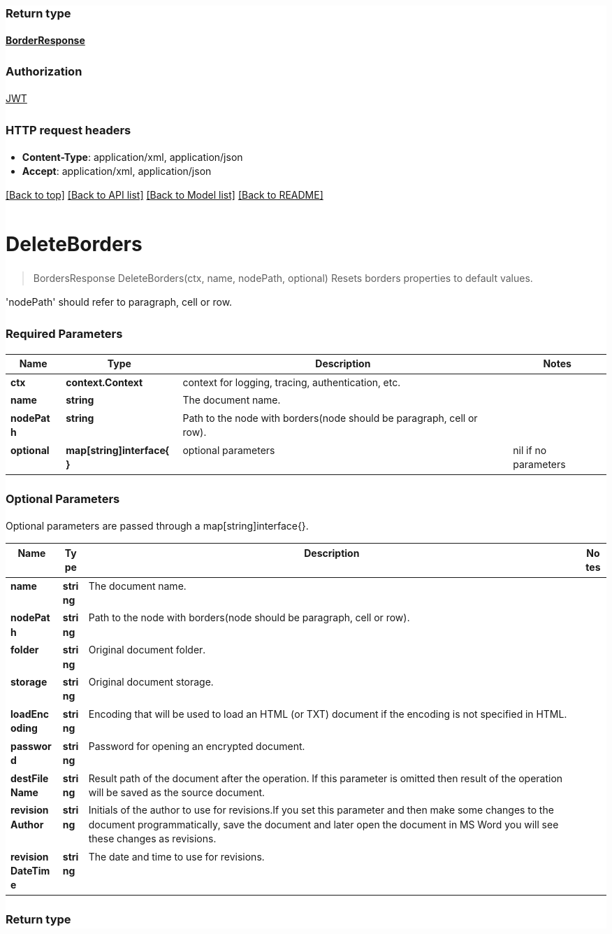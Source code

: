 ### Return type

[**BorderResponse**](BorderResponse.md)

### Authorization

[JWT](../README.md#JWT)

### HTTP request headers

 - **Content-Type**: application/xml, application/json
 - **Accept**: application/xml, application/json

[[Back to top]](#) [[Back to API list]](../README.md#documentation-for-api-endpoints) [[Back to Model list]](../README.md#documentation-for-models) [[Back to README]](../README.md)

# **DeleteBorders**
> BordersResponse DeleteBorders(ctx, name, nodePath, optional)
Resets borders properties to default values.             

'nodePath' should refer to paragraph, cell or row.

### Required Parameters

Name | Type | Description  | Notes
------------- | ------------- | ------------- | -------------
 **ctx** | **context.Context** | context for logging, tracing, authentication, etc.
  **name** | **string**| The document name. | 
  **nodePath** | **string**| Path to the node with borders(node should be paragraph, cell or row). | 
 **optional** | **map[string]interface{}** | optional parameters | nil if no parameters

### Optional Parameters
Optional parameters are passed through a map[string]interface{}.

Name | Type | Description  | Notes
------------- | ------------- | ------------- | -------------
 **name** | **string**| The document name. | 
 **nodePath** | **string**| Path to the node with borders(node should be paragraph, cell or row). | 
 **folder** | **string**| Original document folder. | 
 **storage** | **string**| Original document storage. | 
 **loadEncoding** | **string**| Encoding that will be used to load an HTML (or TXT) document if the encoding is not specified in HTML. | 
 **password** | **string**| Password for opening an encrypted document. | 
 **destFileName** | **string**| Result path of the document after the operation. If this parameter is omitted then result of the operation will be saved as the source document. | 
 **revisionAuthor** | **string**| Initials of the author to use for revisions.If you set this parameter and then make some changes to the document programmatically, save the document and later open the document in MS Word you will see these changes as revisions. | 
 **revisionDateTime** | **string**| The date and time to use for revisions. | 

### Return type
